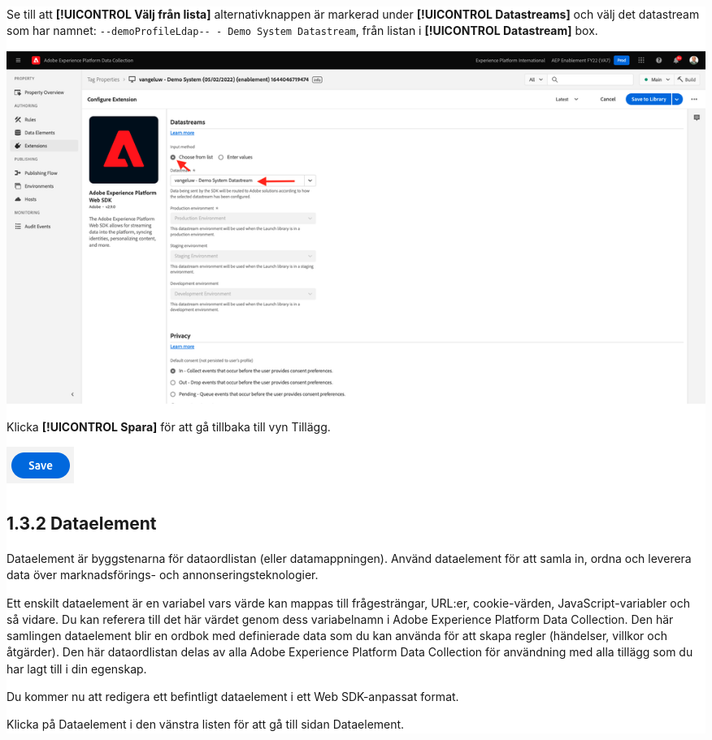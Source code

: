 Se till att **[!UICONTROL Välj från lista]** alternativknappen är markerad under **[!UICONTROL Datastreams]** och välj det datastream som har namnet: `--demoProfileLdap-- - Demo System Datastream`, från listan i **[!UICONTROL Datastream]** box.

![Tillägg, startsida](./images/property9edge.png)

Klicka **[!UICONTROL Spara]** för att gå tillbaka till vyn Tillägg.

![Adobe Experience Platform Web SDK - startsida](./images/save.png)

## 1.3.2 Dataelement

Dataelement är byggstenarna för dataordlistan (eller datamappningen). Använd dataelement för att samla in, ordna och leverera data över marknadsförings- och annonseringsteknologier.

Ett enskilt dataelement är en variabel vars värde kan mappas till frågesträngar, URL:er, cookie-värden, JavaScript-variabler och så vidare. Du kan referera till det här värdet genom dess variabelnamn i Adobe Experience Platform Data Collection. Den här samlingen dataelement blir en ordbok med definierade data som du kan använda för att skapa regler (händelser, villkor och åtgärder). Den här dataordlistan delas av alla Adobe Experience Platform Data Collection för användning med alla tillägg som du har lagt till i din egenskap.

Du kommer nu att redigera ett befintligt dataelement i ett Web SDK-anpassat format.

Klicka på Dataelement i den vänstra listen för att gå till sidan Dataelement.
